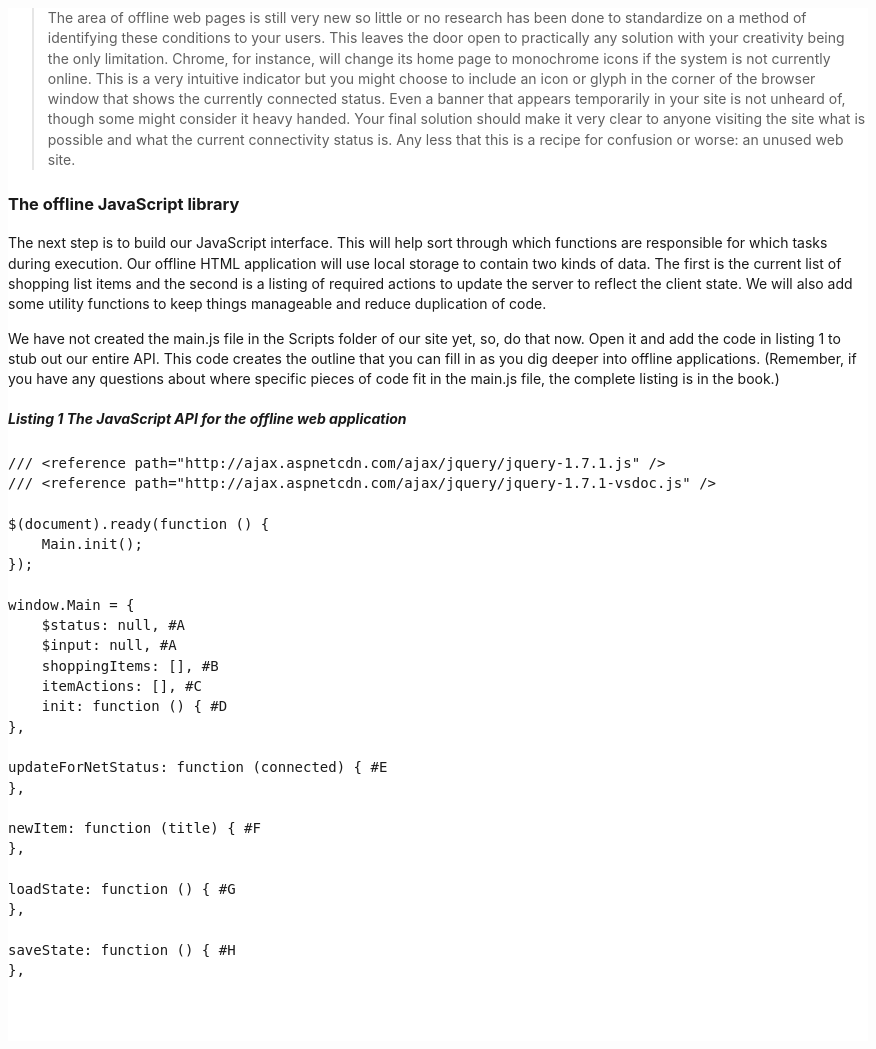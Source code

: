 > The area of offline web pages is still very new so little or no research has been done to standardize on a method of identifying these conditions to your users. This leaves the door open to practically any solution with your creativity being the only limitation. Chrome, for instance, will change its home page to monochrome icons if the system is not currently online. This is a very intuitive indicator but you might choose to include an icon or glyph in the corner of the browser window that shows the currently connected status. Even a banner that appears temporarily in your site is not unheard of, though some might consider it heavy handed. Your final solution should make it very clear to anyone visiting the site what is possible and what the current connectivity status is. Any less that this is a recipe for confusion or worse: an unused web site.

### <a name="_Toc321298516">The offline JavaScript library</a>

The next step is to build our JavaScript interface. This will help sort through which functions are responsible for which tasks during execution. Our offline HTML application will use local storage to contain two kinds of data. The first is the current list of shopping list items and the second is a listing of required actions to update the server to reflect the client state. We will also add some utility functions to keep things manageable and reduce duplication of code. 

We have not created the main.js file in the Scripts folder of our site yet, so, do that now. Open it and add the code in listing 1 to stub out our entire API. This code creates the outline that you can fill in as you dig deeper into offline applications. (Remember, if you have any questions about where specific pieces of code fit in the main.js file, the complete listing is in the book.)

##### <a name="_Toc321298543">Listing 1 The JavaScript API for the offline web application</a>

<pre class="csharpcode"><span class="rem">/// &lt;reference path="http://ajax.aspnetcdn.com/ajax/jquery/jquery-1.7.1.js" /&gt;</span>
<span class="rem">/// &lt;reference path="http://ajax.aspnetcdn.com/ajax/jquery/jquery-1.7.1-vsdoc.js" /&gt;</span>

$(document).ready(<span class="kwrd">function</span> () {
    Main.init();
});

window.Main = {
    $status: <span class="kwrd">null</span>, #A
    $input: <span class="kwrd">null</span>, #A
    shoppingItems: [], #B
    itemActions: [], #C
    init: <span class="kwrd">function</span> () { #D
},

updateForNetStatus: <span class="kwrd">function</span> (connected) { #E
},

newItem: <span class="kwrd">function</span> (title) { #F
},

loadState: <span class="kwrd">function</span> () { #G
},

saveState: <span class="kwrd">function</span> () { #H
},

